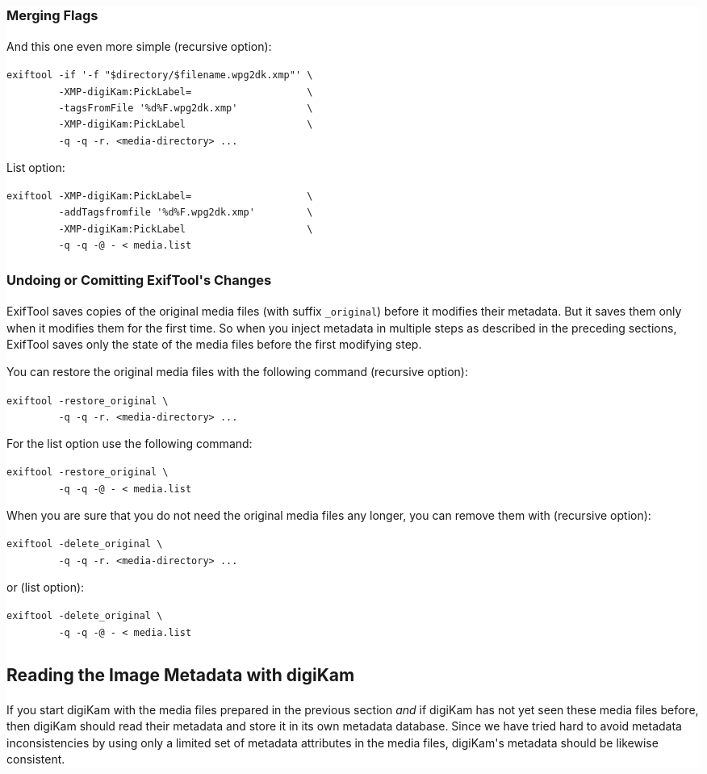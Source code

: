 ### Merging Flags

And this one even more simple (recursive option):

    exiftool -if '-f "$directory/$filename.wpg2dk.xmp"' \
             -XMP-digiKam:PickLabel=                    \
             -tagsFromFile '%d%F.wpg2dk.xmp'            \
             -XMP-digiKam:PickLabel                     \
             -q -q -r. <media-directory> ...

List option:

    exiftool -XMP-digiKam:PickLabel=                    \
             -addTagsfromfile '%d%F.wpg2dk.xmp'         \
             -XMP-digiKam:PickLabel                     \
             -q -q -@ - < media.list

### Undoing or Comitting ExifTool's Changes

ExifTool saves copies of the original media files (with suffix
`_original`) before it modifies their metadata. But it saves them
only when it modifies them for the first time.  So when you
inject metadata in multiple steps as described in the preceding
sections, ExifTool saves only the state of the media files before
the first modifying step.

You can restore the original media files with the following
command (recursive option):

    exiftool -restore_original \
             -q -q -r. <media-directory> ...

For the list option use the following command:

    exiftool -restore_original \
             -q -q -@ - < media.list

When you are sure that you do not need the original media files
any longer, you can remove them with (recursive option):

    exiftool -delete_original \
             -q -q -r. <media-directory> ...

or (list option):

    exiftool -delete_original \
             -q -q -@ - < media.list

## Reading the Image Metadata with digiKam

If you start digiKam with the media files prepared in the
previous section *and* if digiKam has not yet seen these media
files before, then digiKam should read their metadata and store
it in its own metadata database.  Since we have tried hard to
avoid metadata inconsistencies by using only a limited set of
metadata attributes in the media files, digiKam's metadata should
be likewise consistent.
